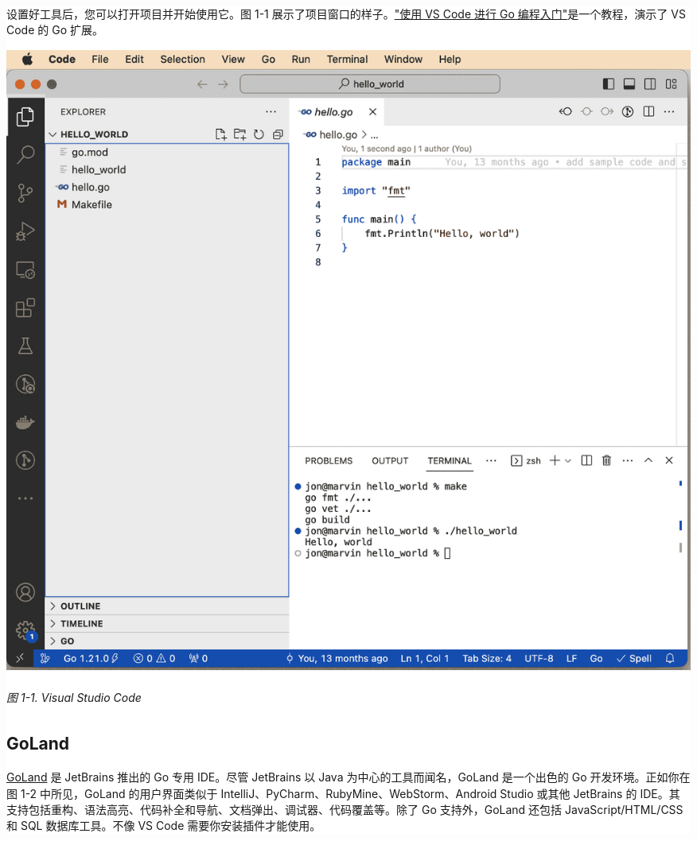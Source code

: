 设置好工具后，您可以打开项目并开始使用它。图 1-1 展示了项目窗口的样子。["使用 VS Code 进行 Go 编程入门"](https://oreil.ly/XhoeB)是一个教程，演示了 VS Code 的 Go 扩展。

![VS Code](img/lgo2_0101.png)

###### 图 1-1\. Visual Studio Code

## GoLand

[GoLand](https://oreil.ly/6cXjL) 是 JetBrains 推出的 Go 专用 IDE。尽管 JetBrains 以 Java 为中心的工具而闻名，GoLand 是一个出色的 Go 开发环境。正如你在 图 1-2 中所见，GoLand 的用户界面类似于 IntelliJ、PyCharm、RubyMine、WebStorm、Android Studio 或其他 JetBrains 的 IDE。其支持包括重构、语法高亮、代码补全和导航、文档弹出、调试器、代码覆盖等。除了 Go 支持外，GoLand 还包括 JavaScript/HTML/CSS 和 SQL 数据库工具。不像 VS Code 需要你安装插件才能使用。
